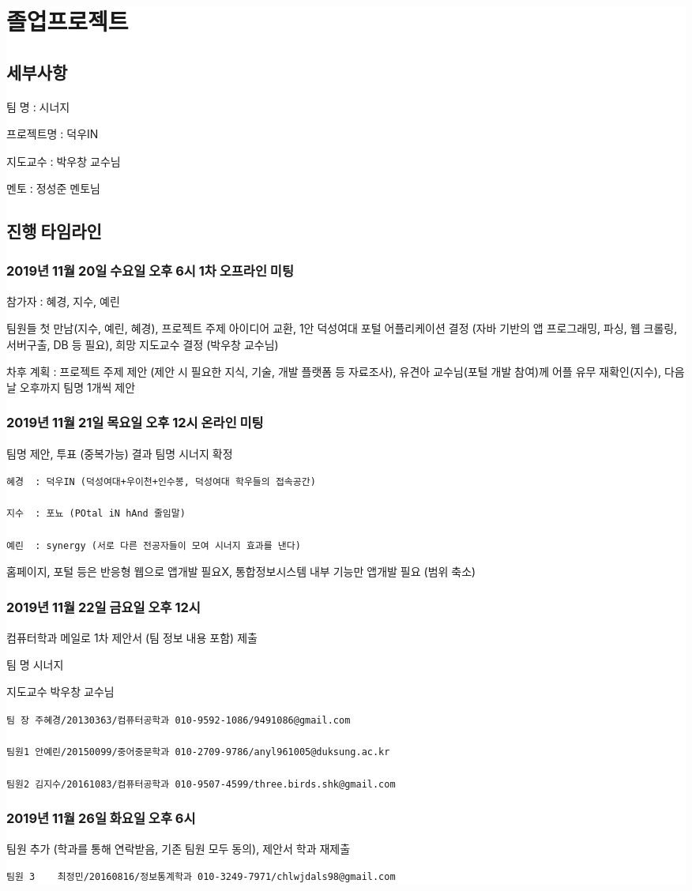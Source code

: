 # 졸업프로젝트 

## 세부사항

팀 명 : 시너지

프로젝트명 : 덕우IN

지도교수 : 박우창 교수님

멘토 : 정성준 멘토님




## 진행 타임라인

### 2019년 11월 20일 수요일 오후 6시 1차 오프라인 미팅
참가자 : 혜경, 지수, 예린

팀원들 첫 만남(지수, 예린, 혜경), 프로젝트 주제 아이디어 교환, 1안 덕성여대 포털 어플리케이션 결정 (자바 기반의 앱 프로그래밍, 파싱, 웹 크롤링, 서버구출, DB 등 필요), 희망 지도교수 결정 (박우창 교수님)

차후 계획 : 프로젝트 주제 제안 (제안 시 필요한 지식, 기술, 개발 플랫폼 등 자료조사), 유견아 교수님(포털 개발 참여)께 어플 유무 재확인(지수), 다음날 오후까지 팀명 1개씩 제안


### 2019년 11월 21일 목요일 오후 12시 온라인 미팅
팀명 제안, 투표 (중복가능) 결과 팀명 시너지 확정

	혜경	: 덕우IN (덕성여대+우이천+인수봉, 덕성여대 학우들의 접속공간)
  
	지수	: 포뇨 (POtal iN hAnd 줄임말)
  
	예린	: synergy (서로 다른 전공자들이 모여 시너지 효과를 낸다)
  
홈페이지, 포털 등은 반응형 웹으로 앱개발 필요X, 통합정보시스템 내부 기능만 앱개발 필요 (범위 축소)


### 2019년 11월 22일 금요일 오후 12시
컴퓨터학과 메일로 1차 제안서 (팀 정보 내용 포함) 제출

팀 명	시너지	

지도교수	박우창 교수님	

	팀 장	주혜경/20130363/컴퓨터공학과	010-9592-1086/9491086@gmail.com

	팀원1	안예린/20150099/중어중문학과	010-2709-9786/anyl961005@duksung.ac.kr

	팀원2	김지수/20161083/컴퓨터공학과	010-9507-4599/three.birds.shk@gmail.com


### 2019년 11월 26일 화요일 오후 6시
팀원 추가 (학과를 통해 연락받음, 기존 팀원 모두 동의), 제안서 학과 재제출

	팀원 3	최정민/20160816/정보통계학과	010-3249-7971/chlwjdals98@gmail.com
